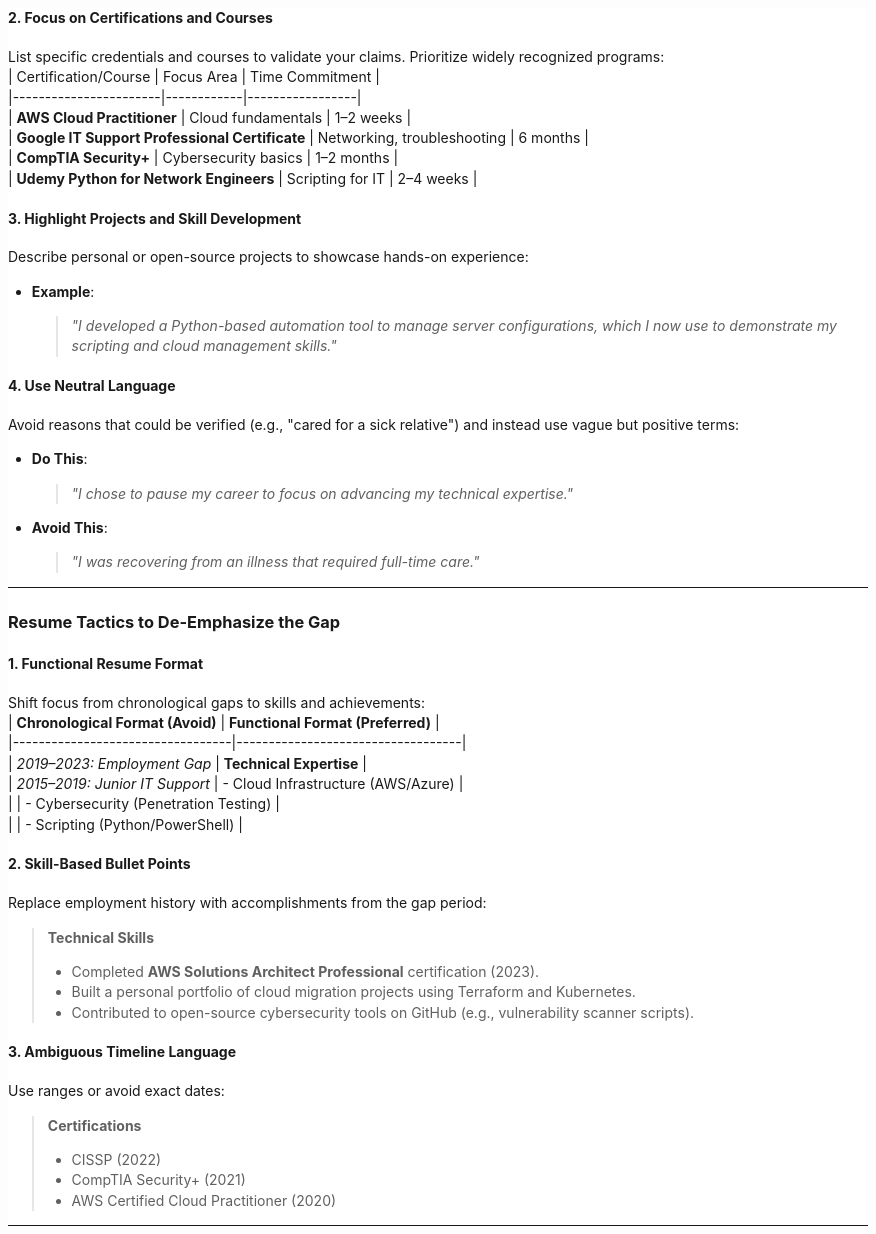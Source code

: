 #### **2. Focus on Certifications and Courses**  
List specific credentials and courses to validate your claims. Prioritize widely recognized programs:  
| Certification/Course | Focus Area | Time Commitment |  
|-----------------------|------------|-----------------|  
| **AWS Cloud Practitioner** | Cloud fundamentals | 1–2 weeks |  
| **Google IT Support Professional Certificate** | Networking, troubleshooting | 6 months |  
| **CompTIA Security+** | Cybersecurity basics | 1–2 months |  
| **Udemy Python for Network Engineers** | Scripting for IT | 2–4 weeks |  

#### **3. Highlight Projects and Skill Development**  
Describe personal or open-source projects to showcase hands-on experience:  
- **Example**:  
  > *"I developed a Python-based automation tool to manage server configurations, which I now use to demonstrate my scripting and cloud management skills."*  

#### **4. Use Neutral Language**  
Avoid reasons that could be verified (e.g., "cared for a sick relative") and instead use vague but positive terms:  
- **Do This**:  
  > *"I chose to pause my career to focus on advancing my technical expertise."*  
- **Avoid This**:  
  > *"I was recovering from an illness that required full-time care."*  

---

### **Resume Tactics to De-Emphasize the Gap**  

#### **1. Functional Resume Format**  
Shift focus from chronological gaps to skills and achievements:  
| **Chronological Format (Avoid)** | **Functional Format (Preferred)** |  
|----------------------------------|-----------------------------------|  
| *2019–2023: Employment Gap*      | **Technical Expertise**           |  
| *2015–2019: Junior IT Support*   | - Cloud Infrastructure (AWS/Azure) |  
|                                  | - Cybersecurity (Penetration Testing) |  
|                                  | - Scripting (Python/PowerShell)    |  

#### **2. Skill-Based Bullet Points**  
Replace employment history with accomplishments from the gap period:  
> **Technical Skills**  
> - Completed **AWS Solutions Architect Professional** certification (2023).  
> - Built a personal portfolio of cloud migration projects using Terraform and Kubernetes.  
> - Contributed to open-source cybersecurity tools on GitHub (e.g., vulnerability scanner scripts).  

#### **3. Ambiguous Timeline Language**  
Use ranges or avoid exact dates:  
> **Certifications**  
> - CISSP (2022)  
> - CompTIA Security+ (2021)  
> - AWS Certified Cloud Practitioner (2020)  

---